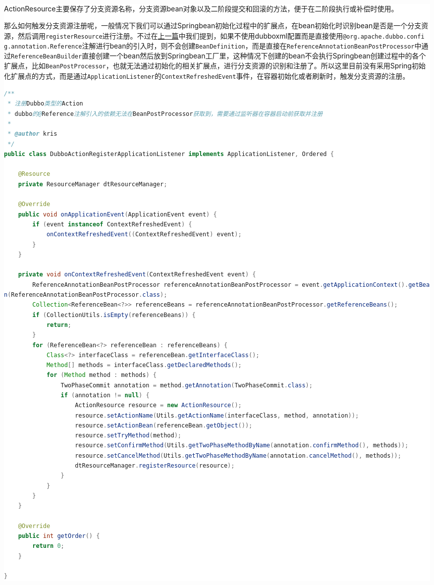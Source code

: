 ActionResource主要保存了分支资源名称，分支资源bean对象以及二阶段提交和回滚的方法，便于在二阶段执行或补偿时使用。

那么如何触发分支资源注册呢，一般情况下我们可以通过Springbean初始化过程中的扩展点，在bean初始化时识别bean是否是一个分支资源，然后调用`registerResource`进行注册。不过在[上一篇](http://blogxin.cn/2020/05/09/Distributed-Transaction-4/)中我们提到，如果不使用dubboxml配置而是直接使用`@org.apache.dubbo.config.annotation.Reference`注解进行bean的引入时，则不会创建`BeanDefinition`，而是直接在`ReferenceAnnotationBeanPostProcessor`中通过`ReferenceBeanBuilder`直接创建一个bean然后放到Springbean工厂里，这种情况下创建的bean不会执行Springbean创建过程中的各个扩展点，比如`BeanPostProcessor`，也就无法通过初始化的相关扩展点，进行分支资源的识别和注册了。所以这里目前没有采用Spring初始化扩展点的方式，而是通过`ApplicationListener`的`ContextRefreshedEvent`事件，在容器初始化或者刷新时，触发分支资源的注册。

```java
/**
 * 注册Dubbo类型的Action
 * dubbo的@Reference注解引入的依赖无法在BeanPostProcessor获取到，需要通过监听器在容器启动前获取并注册
 *
 * @author kris
 */
public class DubboActionRegisterApplicationListener implements ApplicationListener, Ordered {

    @Resource
    private ResourceManager dtResourceManager;

    @Override
    public void onApplicationEvent(ApplicationEvent event) {
        if (event instanceof ContextRefreshedEvent) {
            onContextRefreshedEvent((ContextRefreshedEvent) event);
        }
    }

    private void onContextRefreshedEvent(ContextRefreshedEvent event) {
        ReferenceAnnotationBeanPostProcessor referenceAnnotationBeanPostProcessor = event.getApplicationContext().getBean(ReferenceAnnotationBeanPostProcessor.class);
        Collection<ReferenceBean<?>> referenceBeans = referenceAnnotationBeanPostProcessor.getReferenceBeans();
        if (CollectionUtils.isEmpty(referenceBeans)) {
            return;
        }
        for (ReferenceBean<?> referenceBean : referenceBeans) {
            Class<?> interfaceClass = referenceBean.getInterfaceClass();
            Method[] methods = interfaceClass.getDeclaredMethods();
            for (Method method : methods) {
                TwoPhaseCommit annotation = method.getAnnotation(TwoPhaseCommit.class);
                if (annotation != null) {
                    ActionResource resource = new ActionResource();
                    resource.setActionName(Utils.getActionName(interfaceClass, method, annotation));
                    resource.setActionBean(referenceBean.getObject());
                    resource.setTryMethod(method);
                    resource.setConfirmMethod(Utils.getTwoPhaseMethodByName(annotation.confirmMethod(), methods));
                    resource.setCancelMethod(Utils.getTwoPhaseMethodByName(annotation.cancelMethod(), methods));
                    dtResourceManager.registerResource(resource);
                }
            }
        }
    }

    @Override
    public int getOrder() {
        return 0;
    }

}
```
